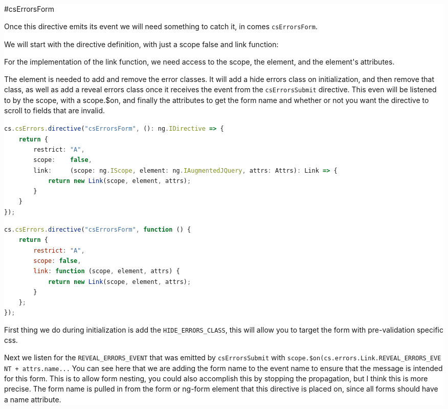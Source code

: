 #csErrorsForm

Once this directive emits its event we will need something to catch it, in comes `csErrorsForm`.

We will start with the directive definition, with just a scope false and link function:

For the implementation of the link function, we need access to the scope, the element, and the element's attributes.

The element is needed to add and remove the error classes. It will add a hide errors class on initialization, and then
remove that class, as well as add a reveal errors class once it receives the event from the `csErrorsSubmit` directive.
This even will be listened to by the scope, with a scope.$on, and finally the attributes to get the form name and whether or
not you want the directive to scroll to fields that are invalid.

<div data-toggle></div>
<div data-toggle-TS-JS>

```ts csErrorsForm directive
cs.csErrors.directive("csErrorsForm", (): ng.IDirective => {
	return {
		restrict: "A",
		scope:    false,
		link:     (scope: ng.IScope, element: ng.IAugmentedJQuery, attrs: Attrs): Link => {
			return new Link(scope, element, attrs);
		}
	}
});
```
```javascript csErrorsForm directive
cs.csErrors.directive("csErrorsForm", function () {
	return {
		restrict: "A",
		scope: false,
		link: function (scope, element, attrs) {
			return new Link(scope, element, attrs);
		}
	};
});
```

</div>

First thing we do during initialization is add the `HIDE_ERRORS_CLASS`, this will allow you to target the form
with pre-validation specific css.

Next we listen for the `REVEAL_ERRORS_EVENT` that was emitted by `csErrorsSubmit` with `scope.$on(cs.errors.Link.REVEAL_ERRORS_EVENT + attrs.name...`
You can see here that we are adding the form name to the event name to ensure that the message is intended for this form.
This is to allow form nesting, you could also accomplish this by stopping the propagation, but I think this is more precise.
The form name is pulled in from the form or ng-form element that this directive is placed on, since all forms should have a name attribute.
